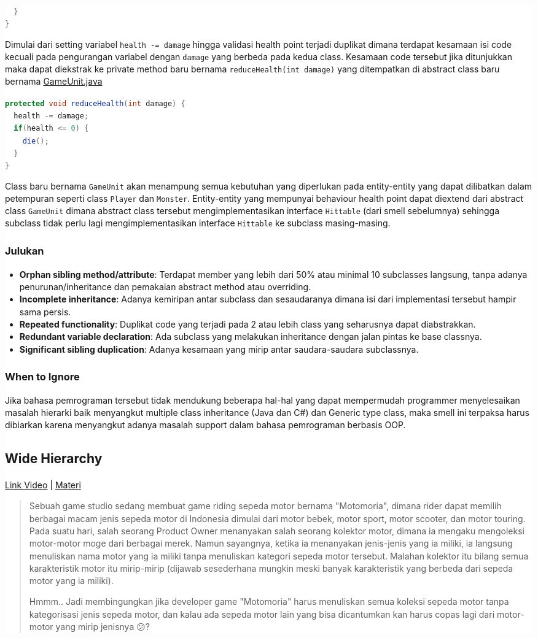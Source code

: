 ```java
  }
}
```

Dimulai dari setting variabel `health -= damage` hingga validasi health point terjadi duplikat dimana terdapat kesamaan isi code kecuali pada pengurangan variabel dengan `damage` yang berbeda pada kedua class. Kesamaan code tersebut jika ditunjukkan maka dapat diekstrak ke private method baru bernama `reduceHealth(int damage)` yang ditempatkan di abstract class baru bernama [GameUnit.java](https://github.com/akmalrusli363/smell/tree/master/src/girish/hierarchy/unfactored/after/GameUnit.java)

```java
protected void reduceHealth(int damage) {
  health -= damage;
  if(health <= 0) {
    die();
  }
}
```

Class baru bernama `GameUnit` akan menampung semua kebutuhan yang diperlukan pada entity-entity yang dapat dilibatkan dalam petempuran seperti class `Player` dan `Monster`. Entity-entity yang mempunyai behaviour health point dapat diextend dari abstract class `GameUnit` dimana abstract class tersebut mengimplementasikan interface `Hittable` (dari smell sebelumnya) sehingga subclass tidak perlu lagi mengimplementasikan interface `Hittable` ke subclass masing-masing.

### Julukan

- **Orphan sibling method/attribute**: Terdapat member yang lebih dari 50% atau minimal 10 subclasses langsung, tanpa adanya penurunan/inheritance dan pemakaian abstract method atau overriding.
- **Incomplete inheritance**: Adanya kemiripan antar subclass dan sesaudaranya dimana isi dari implementasi tersebut hampir sama persis.
- **Repeated functionality**: Duplikat code yang terjadi pada 2 atau lebih class yang seharusnya dapat diabstrakkan.
- **Redundant variable declaration**: Ada subclass yang melakukan inheritance dengan jalan pintas ke base classnya.
- **Significant sibling duplication**: Adanya kesamaan yang mirip antar saudara-saudara subclassnya.

### When to Ignore

Jika bahasa pemrograman tersebut tidak mendukung beberapa hal-hal yang dapat mempermudah programmer menyelesaikan masalah hierarki baik menyangkut multiple class inheritance (Java dan C#) dan Generic type class, maka smell ini terpaksa harus dibiarkan karena menyangkut adanya masalah support dalam bahasa pemrograman berbasis OOP.


## Wide Hierarchy

[Link Video](https://www.youtube.com/watch?v=7pyZYGDz54w&list=PLG_Cu5FmqSk2KHT6lXngRvcOmOzuk4_ju) |
[Materi](https://github.com/akmalrusli363/smell/tree/master/src/girish/hierarchy/wide)

> Sebuah game studio sedang membuat game riding sepeda motor bernama "Motomoria", dimana rider dapat memilih berbagai macam jenis sepeda motor di Indonesia dimulai dari motor bebek, motor sport, motor scooter, dan motor touring. Pada suatu hari, salah seorang Product Owner menanyakan salah seorang kolektor motor, dimana ia mengaku mengoleksi motor-motor moge dari berbagai merek. Namun sayangnya, ketika ia menanyakan jenis-jenis yang ia miliki, ia langsung menuliskan nama motor yang ia miliki tanpa menuliskan kategori sepeda motor tersebut. Malahan kolektor itu bilang semua karakteristik motor itu mirip-mirip (dijawab sesederhana mungkin meski banyak karakteristik yang berbeda dari sepeda motor yang ia miliki).
>
> Hmmm.. Jadi membingungkan jika developer game "Motomoria" harus menuliskan semua koleksi sepeda motor tanpa kategorisasi jenis sepeda motor, dan kalau ada sepeda motor lain yang bisa dicantumkan kan harus copas lagi dari motor-motor yang mirip jenisnya :confused:?
